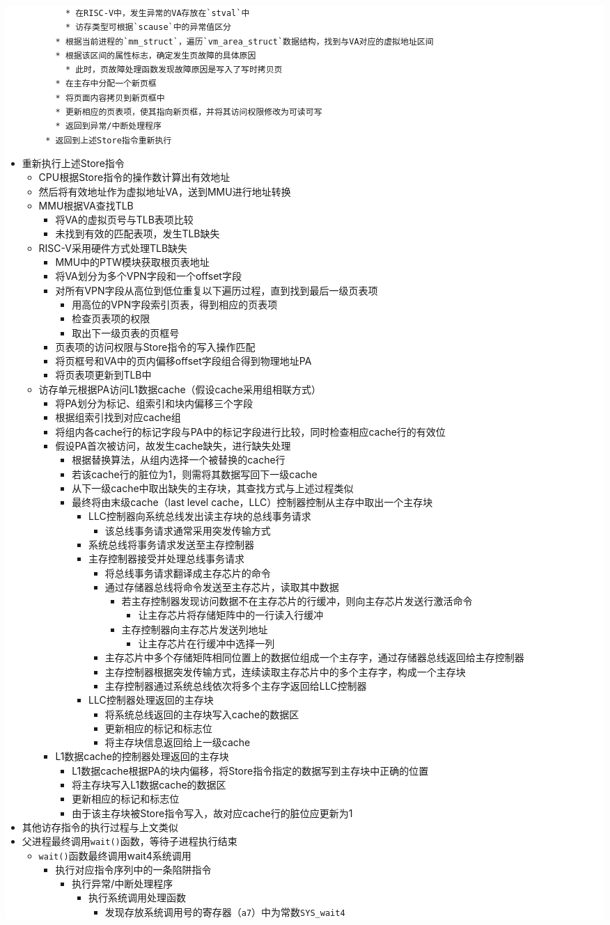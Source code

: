                 * 在RISC-V中，发生异常的VA存放在`stval`中
                * 访存类型可根据`scause`中的异常值区分
              * 根据当前进程的`mm_struct`，遍历`vm_area_struct`数据结构，找到与VA对应的虚拟地址区间
              * 根据该区间的属性标志，确定发生页故障的具体原因
                * 此时，页故障处理函数发现故障原因是写入了写时拷贝页
              * 在主存中分配一个新页框
              * 将页面内容拷贝到新页框中
              * 更新相应的页表项，使其指向新页框，并将其访问权限修改为可读可写
              * 返回到异常/中断处理程序
            * 返回到上述Store指令重新执行
  * 重新执行上述Store指令
    * CPU根据Store指令的操作数计算出有效地址
    * 然后将有效地址作为虚拟地址VA，送到MMU进行地址转换
    * MMU根据VA查找TLB
      * 将VA的虚拟页号与TLB表项比较
      * 未找到有效的匹配表项，发生TLB缺失
    * RISC-V采用硬件方式处理TLB缺失
      * MMU中的PTW模块获取根页表地址
      * 将VA划分为多个VPN字段和一个offset字段
      * 对所有VPN字段从高位到低位重复以下遍历过程，直到找到最后一级页表项
        * 用高位的VPN字段索引页表，得到相应的页表项
        * 检查页表项的权限
        * 取出下一级页表的页框号
      * 页表项的访问权限与Store指令的写入操作匹配
      * 将页框号和VA中的页内偏移offset字段组合得到物理地址PA
      * 将页表项更新到TLB中
    * 访存单元根据PA访问L1数据cache（假设cache采用组相联方式）
      * 将PA划分为标记、组索引和块内偏移三个字段
      * 根据组索引找到对应cache组
      * 将组内各cache行的标记字段与PA中的标记字段进行比较，同时检查相应cache行的有效位
      * 假设PA首次被访问，故发生cache缺失，进行缺失处理
        * 根据替换算法，从组内选择一个被替换的cache行
        * 若该cache行的脏位为1，则需将其数据写回下一级cache
        * 从下一级cache中取出缺失的主存块，其查找方式与上述过程类似
        * 最终将由末级cache（last level cache，LLC）控制器控制从主存中取出一个主存块
          * LLC控制器向系统总线发出读主存块的总线事务请求
            * 该总线事务请求通常采用突发传输方式
          * 系统总线将事务请求发送至主存控制器
          * 主存控制器接受并处理总线事务请求
            * 将总线事务请求翻译成主存芯片的命令
            * 通过存储器总线将命令发送至主存芯片，读取其中数据
              * 若主存控制器发现访问数据不在主存芯片的行缓冲，则向主存芯片发送行激活命令
                * 让主存芯片将存储矩阵中的一行读入行缓冲
              * 主存控制器向主存芯片发送列地址
                * 让主存芯片在行缓冲中选择一列
            * 主存芯片中多个存储矩阵相同位置上的数据位组成一个主存字，通过存储器总线返回给主存控制器
            * 主存控制器根据突发传输方式，连续读取主存芯片中的多个主存字，构成一个主存块
            * 主存控制器通过系统总线依次将多个主存字返回给LLC控制器
          * LLC控制器处理返回的主存块
            * 将系统总线返回的主存块写入cache的数据区
            * 更新相应的标记和标志位
            * 将主存块信息返回给上一级cache
      * L1数据cache的控制器处理返回的主存块
        * L1数据cache根据PA的块内偏移，将Store指令指定的数据写到主存块中正确的位置
        * 将主存块写入L1数据cache的数据区
        * 更新相应的标记和标志位
        * 由于该主存块被Store指令写入，故对应cache行的脏位应更新为1
* 其他访存指令的执行过程与上文类似
* 父进程最终调用`wait()`函数，等待子进程执行结束
  * `wait()`函数最终调用wait4系统调用
    * 执行对应指令序列中的一条陷阱指令
      * 执行异常/中断处理程序
        * 执行系统调用处理函数
          * 发现存放系统调用号的寄存器（`a7`）中为常数`SYS_wait4`
